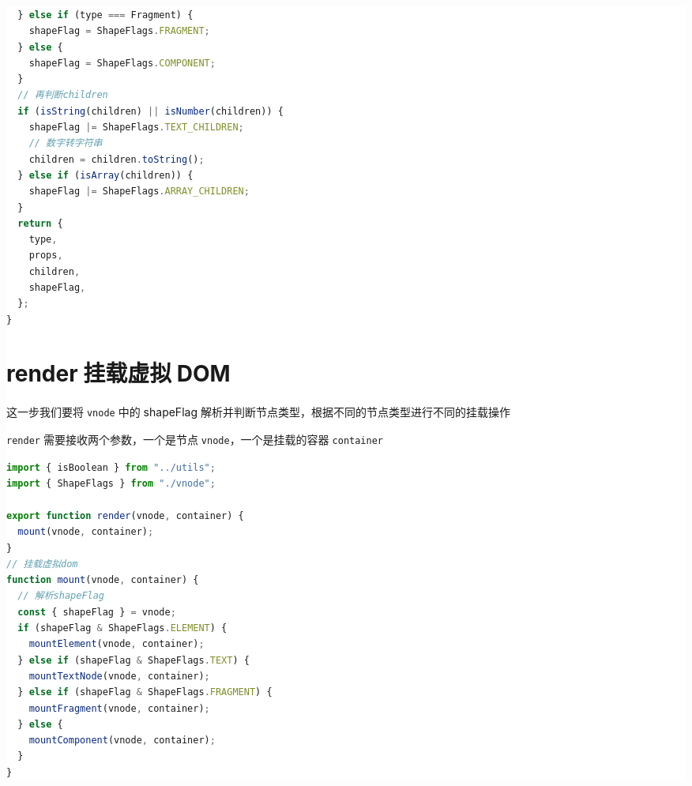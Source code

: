 ```javascript
  } else if (type === Fragment) {
    shapeFlag = ShapeFlags.FRAGMENT;
  } else {
    shapeFlag = ShapeFlags.COMPONENT;
  }
  // 再判断children
  if (isString(children) || isNumber(children)) {
    shapeFlag |= ShapeFlags.TEXT_CHILDREN;
    // 数字转字符串
    children = children.toString();
  } else if (isArray(children)) {
    shapeFlag |= ShapeFlags.ARRAY_CHILDREN;
  }
  return {
    type,
    props,
    children,
    shapeFlag,
  };
}
```

# render 挂载虚拟 DOM

这一步我们要将 `vnode` 中的 shapeFlag 解析并判断节点类型，根据不同的节点类型进行不同的挂载操作

`render` 需要接收两个参数，一个是节点 `vnode`，一个是挂载的容器 `container`

```javascript
import { isBoolean } from "../utils";
import { ShapeFlags } from "./vnode";

export function render(vnode, container) {
  mount(vnode, container);
}
// 挂载虚拟dom
function mount(vnode, container) {
  // 解析shapeFlag
  const { shapeFlag } = vnode;
  if (shapeFlag & ShapeFlags.ELEMENT) {
    mountElement(vnode, container);
  } else if (shapeFlag & ShapeFlags.TEXT) {
    mountTextNode(vnode, container);
  } else if (shapeFlag & ShapeFlags.FRAGMENT) {
    mountFragment(vnode, container);
  } else {
    mountComponent(vnode, container);
  }
}
```
